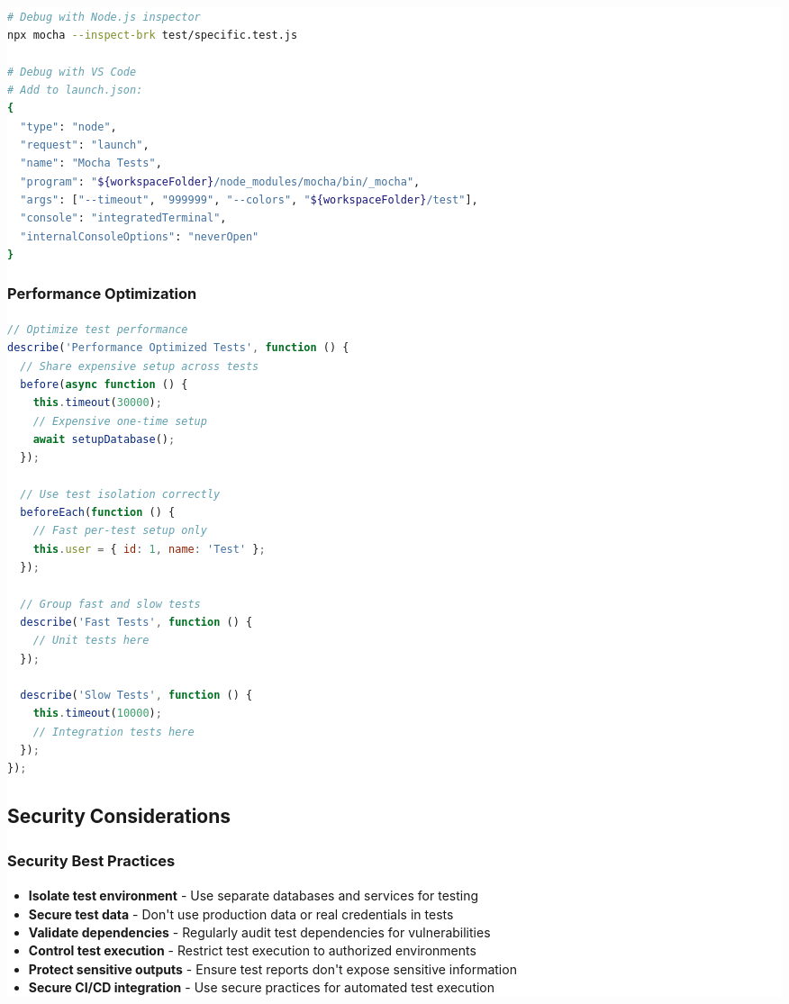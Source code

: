 ```bash
# Debug with Node.js inspector
npx mocha --inspect-brk test/specific.test.js

# Debug with VS Code
# Add to launch.json:
{
  "type": "node",
  "request": "launch",
  "name": "Mocha Tests",
  "program": "${workspaceFolder}/node_modules/mocha/bin/_mocha",
  "args": ["--timeout", "999999", "--colors", "${workspaceFolder}/test"],
  "console": "integratedTerminal",
  "internalConsoleOptions": "neverOpen"
}
```

### Performance Optimization

```javascript
// Optimize test performance
describe('Performance Optimized Tests', function () {
  // Share expensive setup across tests
  before(async function () {
    this.timeout(30000);
    // Expensive one-time setup
    await setupDatabase();
  });

  // Use test isolation correctly
  beforeEach(function () {
    // Fast per-test setup only
    this.user = { id: 1, name: 'Test' };
  });

  // Group fast and slow tests
  describe('Fast Tests', function () {
    // Unit tests here
  });

  describe('Slow Tests', function () {
    this.timeout(10000);
    // Integration tests here
  });
});
```

## Security Considerations

### Security Best Practices

- **Isolate test environment** - Use separate databases and services for testing
- **Secure test data** - Don't use production data or real credentials in tests
- **Validate dependencies** - Regularly audit test dependencies for vulnerabilities
- **Control test execution** - Restrict test execution to authorized environments
- **Protect sensitive outputs** - Ensure test reports don't expose sensitive information
- **Secure CI/CD integration** - Use secure practices for automated test execution
